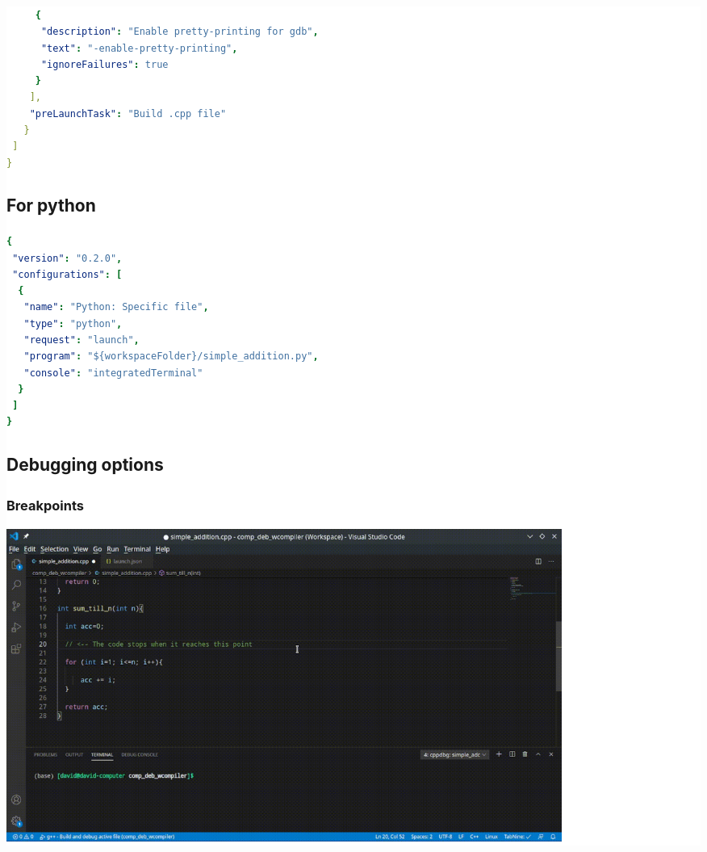 ```yml
     {
      "description": "Enable pretty-printing for gdb",
      "text": "-enable-pretty-printing",
      "ignoreFailures": true
     }
    ],
    "preLaunchTask": "Build .cpp file"
   }
 ]
}
```


## For python

```yml
{
 "version": "0.2.0",
 "configurations": [
  {
   "name": "Python: Specific file",
   "type": "python",
   "request": "launch",
   "program": "${workspaceFolder}/simple_addition.py",
   "console": "integratedTerminal"
  }
 ]
}
```


## Debugging options

### Breakpoints
<img height=80% width=80% src="./assets/gifs/create_breakpoint.gif">
